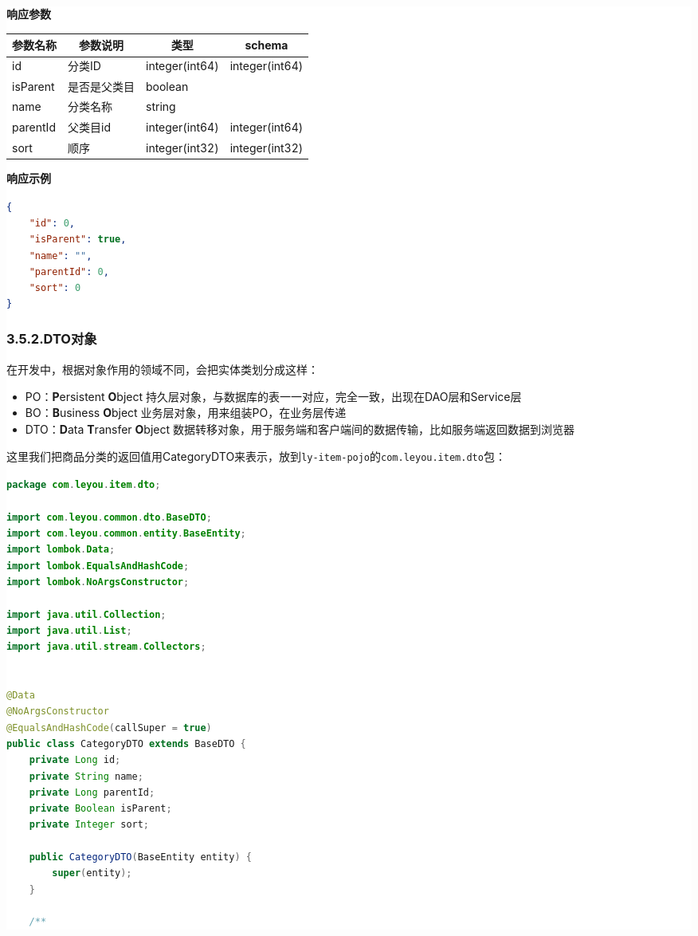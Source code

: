 **响应参数**

| 参数名称 | 参数说明     | 类型           | schema         |
| -------- | ------------ | -------------- | -------------- |
| id       | 分类ID       | integer(int64) | integer(int64) |
| isParent | 是否是父类目 | boolean        |                |
| name     | 分类名称     | string         |                |
| parentId | 父类目id     | integer(int64) | integer(int64) |
| sort     | 顺序         | integer(int32) | integer(int32) |

**响应示例**


```json
{
	"id": 0,
	"isParent": true,
	"name": "",
	"parentId": 0,
	"sort": 0
}
```



### 3.5.2.DTO对象

在开发中，根据对象作用的领域不同，会把实体类划分成这样：

- PO：**P**ersistent **O**bject 持久层对象，与数据库的表一一对应，完全一致，出现在DAO层和Service层
- BO：**B**usiness **O**bject 业务层对象，用来组装PO，在业务层传递
- DTO：**D**ata **T**ransfer **O**bject 数据转移对象，用于服务端和客户端间的数据传输，比如服务端返回数据到浏览器



这里我们把商品分类的返回值用CategoryDTO来表示，放到`ly-item-pojo`的`com.leyou.item.dto`包：

```java
package com.leyou.item.dto;

import com.leyou.common.dto.BaseDTO;
import com.leyou.common.entity.BaseEntity;
import lombok.Data;
import lombok.EqualsAndHashCode;
import lombok.NoArgsConstructor;

import java.util.Collection;
import java.util.List;
import java.util.stream.Collectors;


@Data
@NoArgsConstructor
@EqualsAndHashCode(callSuper = true)
public class CategoryDTO extends BaseDTO {
	private Long id;
	private String name;
	private Long parentId;
	private Boolean isParent;
	private Integer sort;

	public CategoryDTO(BaseEntity entity) {
		super(entity);
	}

	/**
```